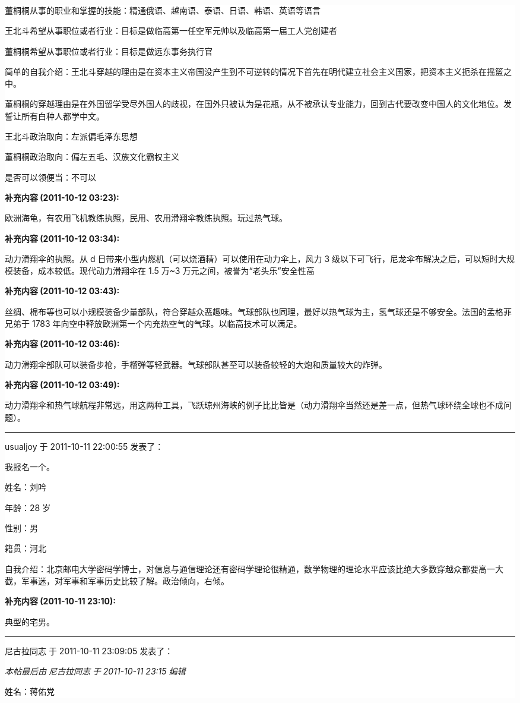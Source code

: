 董桐桐从事的职业和掌握的技能：精通俄语、越南语、泰语、日语、韩语、英语等语言

王北斗希望从事职位或者行业：目标是做临高第一任空军元帅以及临高第一届工人党创建者

董桐桐希望从事职位或者行业：目标是做远东事务执行官

简单的自我介绍：王北斗穿越的理由是在资本主义帝国没产生到不可逆转的情况下首先在明代建立社会主义国家，把资本主义扼杀在摇篮之中。

董桐桐的穿越理由是在外国留学受尽外国人的歧视，在国外只被认为是花瓶，从不被承认专业能力，回到古代要改变中国人的文化地位。发誓让所有白种人都学中文。

王北斗政治取向：左派偏毛泽东思想

董桐桐政治取向：偏左五毛、汉族文化霸权主义

是否可以领便当：不可以

**补充内容 (2011-10-12 03:23):**

欧洲海龟，有农用飞机教练执照，民用、农用滑翔伞教练执照。玩过热气球。

**补充内容 (2011-10-12 03:34):**

动力滑翔伞的执照。从 d 日带来小型内燃机（可以烧酒精）可以使用在动力伞上，风力 3 级以下可飞行，尼龙伞布解决之后，可以短时大规模装备，成本较低。现代动力滑翔伞在 1.5 万~3 万元之间，被誉为“老头乐”安全性高

**补充内容 (2011-10-12 03:43):**

丝绸、棉布等也可以小规模装备少量部队，符合穿越众恶趣味。气球部队也同理，最好以热气球为主，氢气球还是不够安全。法国的孟格菲兄弟于 1783 年向空中释放欧洲第一个内充热空气的气球。以临高技术可以满足。

**补充内容 (2011-10-12 03:46):**

动力滑翔伞部队可以装备步枪，手榴弹等轻武器。气球部队甚至可以装备较轻的大炮和质量较大的炸弹。

**补充内容 (2011-10-12 03:49):**

动力滑翔伞和热气球航程非常远，用这两种工具，飞跃琼州海峡的例子比比皆是（动力滑翔伞当然还是差一点，但热气球环绕全球也不成问题）。

---

usualjoy 于 2011-10-11 22:00:55 发表了：

我报名一个。

姓名：刘吟

年龄：28 岁

性别：男

籍贯：河北

自我介绍：北京邮电大学密码学博士，对信息与通信理论还有密码学理论很精通，数学物理的理论水平应该比绝大多数穿越众都要高一大截，军事迷，对军事和军事历史比较了解。政治倾向，右倾。

**补充内容 (2011-10-11 23:10):**

典型的宅男。

---

尼古拉同志 于 2011-10-11 23:09:05 发表了：

_本帖最后由 尼古拉同志 于 2011-10-11 23:15 编辑_

姓名：蒋佑党
